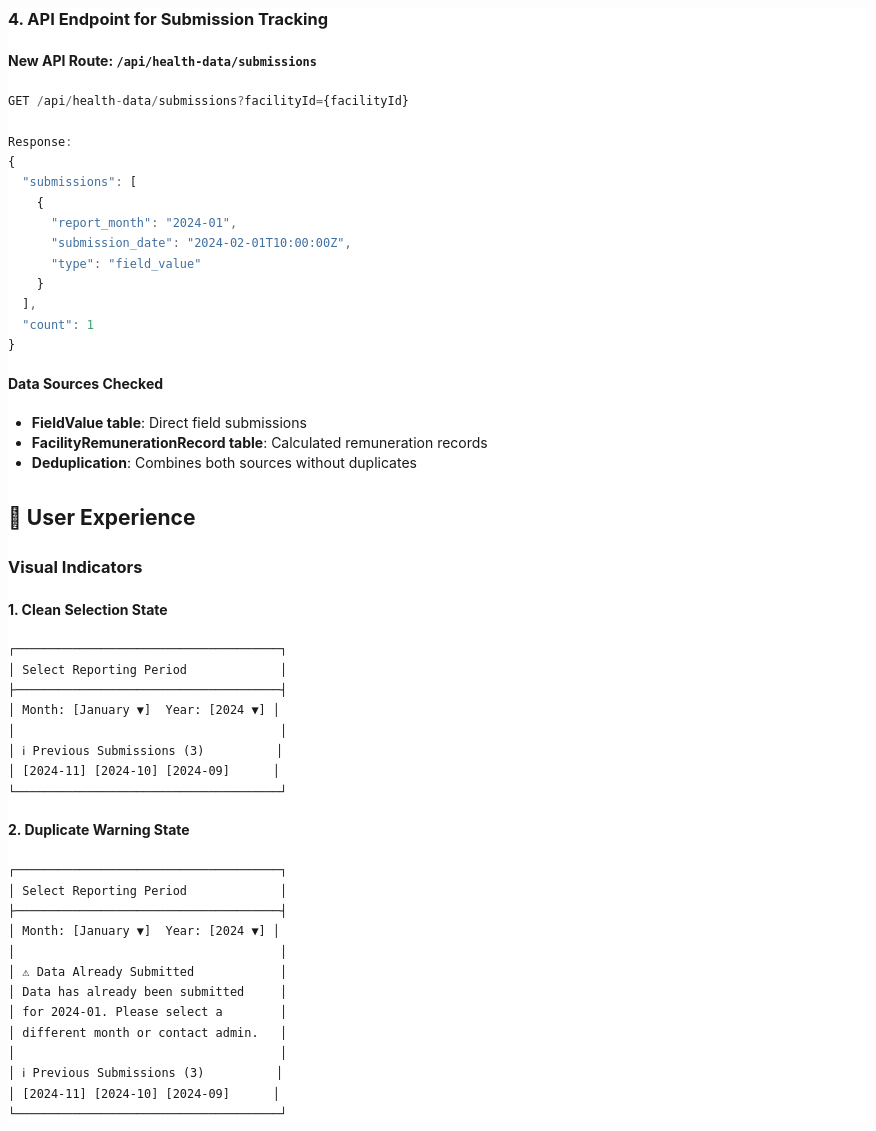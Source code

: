 ### 4. **API Endpoint for Submission Tracking**

#### **New API Route**: `/api/health-data/submissions`
```typescript
GET /api/health-data/submissions?facilityId={facilityId}

Response:
{
  "submissions": [
    {
      "report_month": "2024-01",
      "submission_date": "2024-02-01T10:00:00Z",
      "type": "field_value"
    }
  ],
  "count": 1
}
```

#### **Data Sources Checked**
- **FieldValue table**: Direct field submissions
- **FacilityRemunerationRecord table**: Calculated remuneration records
- **Deduplication**: Combines both sources without duplicates

## 🎨 **User Experience**

### **Visual Indicators**

#### **1. Clean Selection State**
```
┌─────────────────────────────────────┐
│ Select Reporting Period             │
├─────────────────────────────────────┤
│ Month: [January ▼]  Year: [2024 ▼] │
│                                     │
│ ℹ️ Previous Submissions (3)          │
│ [2024-11] [2024-10] [2024-09]      │
└─────────────────────────────────────┘
```

#### **2. Duplicate Warning State**
```
┌─────────────────────────────────────┐
│ Select Reporting Period             │
├─────────────────────────────────────┤
│ Month: [January ▼]  Year: [2024 ▼] │
│                                     │
│ ⚠️ Data Already Submitted            │
│ Data has already been submitted     │
│ for 2024-01. Please select a        │
│ different month or contact admin.   │
│                                     │
│ ℹ️ Previous Submissions (3)          │
│ [2024-11] [2024-10] [2024-09]      │
└─────────────────────────────────────┘
```
